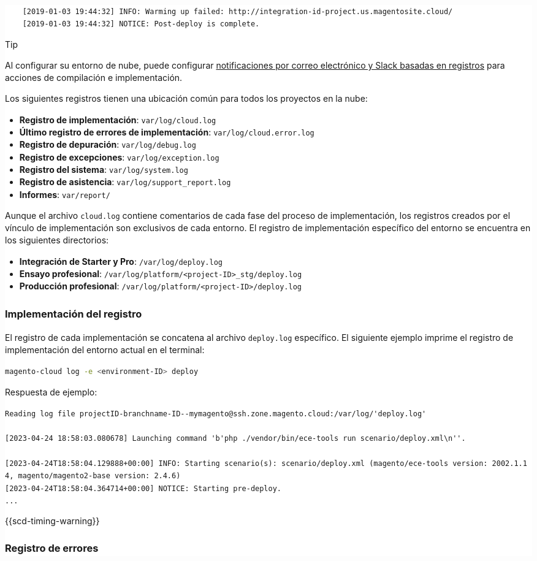 ```
    [2019-01-03 19:44:32] INFO: Warming up failed: http://integration-id-project.us.magentosite.cloud/
    [2019-01-03 19:44:32] NOTICE: Post-deploy is complete.
```

>[!TIP]
>
>Al configurar su entorno de nube, puede configurar [notificaciones por correo electrónico y Slack basadas en registros](../environment/set-up-notifications.md) para acciones de compilación e implementación.

Los siguientes registros tienen una ubicación común para todos los proyectos en la nube:

- **Registro de implementación**: `var/log/cloud.log`
- **Último registro de errores de implementación**: `var/log/cloud.error.log`
- **Registro de depuración**: `var/log/debug.log`
- **Registro de excepciones**: `var/log/exception.log`
- **Registro del sistema**: `var/log/system.log`
- **Registro de asistencia**: `var/log/support_report.log`
- **Informes**: `var/report/`

Aunque el archivo `cloud.log` contiene comentarios de cada fase del proceso de implementación, los registros creados por el vínculo de implementación son exclusivos de cada entorno. El registro de implementación específico del entorno se encuentra en los siguientes directorios:

- **Integración de Starter y Pro**: `/var/log/deploy.log`
- **Ensayo profesional**: `/var/log/platform/<project-ID>_stg/deploy.log`
- **Producción profesional**: `/var/log/platform/<project-ID>/deploy.log`

### Implementación del registro

El registro de cada implementación se concatena al archivo `deploy.log` específico. El siguiente ejemplo imprime el registro de implementación del entorno actual en el terminal:

```bash
magento-cloud log -e <environment-ID> deploy
```

Respuesta de ejemplo:

```
Reading log file projectID-branchname-ID--mymagento@ssh.zone.magento.cloud:/var/log/'deploy.log'

[2023-04-24 18:58:03.080678] Launching command 'b'php ./vendor/bin/ece-tools run scenario/deploy.xml\n''.

[2023-04-24T18:58:04.129888+00:00] INFO: Starting scenario(s): scenario/deploy.xml (magento/ece-tools version: 2002.1.14, magento/magento2-base version: 2.4.6)
[2023-04-24T18:58:04.364714+00:00] NOTICE: Starting pre-deploy.
...
```

{{scd-timing-warning}}

### Registro de errores

